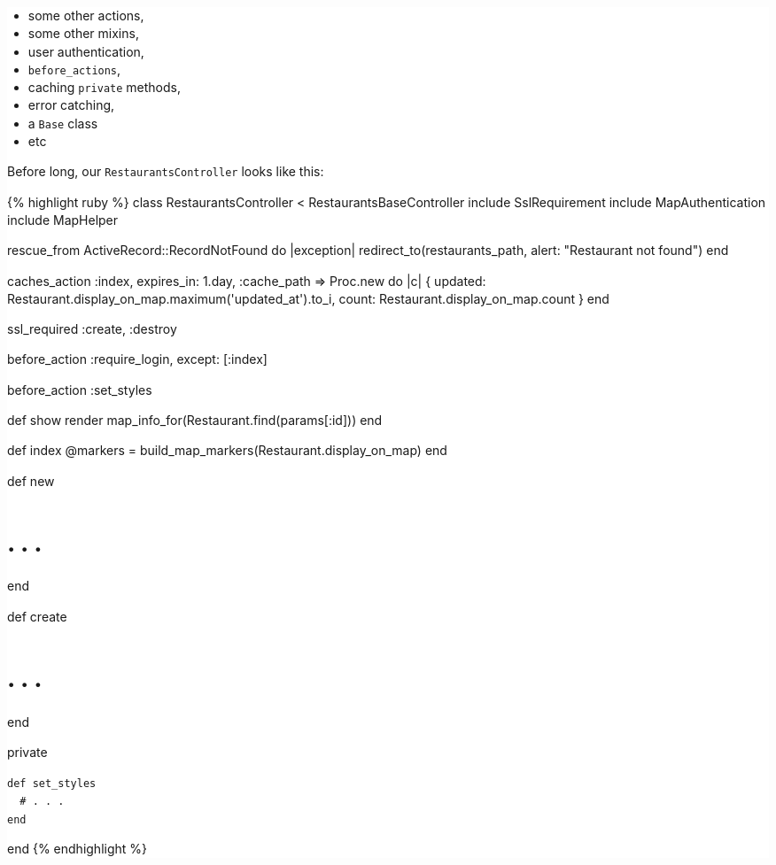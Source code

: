 * some other actions,
* some other mixins,
* user authentication,
* `before_actions`,
* caching `private` methods,
* error catching,
* a `Base` class
* etc

Before long, our `RestaurantsController` looks like this:

{% highlight ruby %}
class RestaurantsController < RestaurantsBaseController
  include SslRequirement
  include MapAuthentication
  include MapHelper

  rescue_from ActiveRecord::RecordNotFound do |exception|
    redirect_to(restaurants_path, alert: "Restaurant not found")
  end

  caches_action :index, expires_in: 1.day, :cache_path => Proc.new do |c|
    {
      updated: Restaurant.display_on_map.maximum('updated_at').to_i,
      count: Restaurant.display_on_map.count
    }
  end

  ssl_required :create, :destroy

  before_action :require_login, except: [:index]

  before_action :set_styles

  def show
    render map_info_for(Restaurant.find(params[:id]))
  end

  def index
    @markers = build_map_markers(Restaurant.display_on_map)
  end

  def new
   # . . .
  end

  def create
   # . . .
  end

  private

    def set_styles
      # . . .
    end

end
{% endhighlight %}

